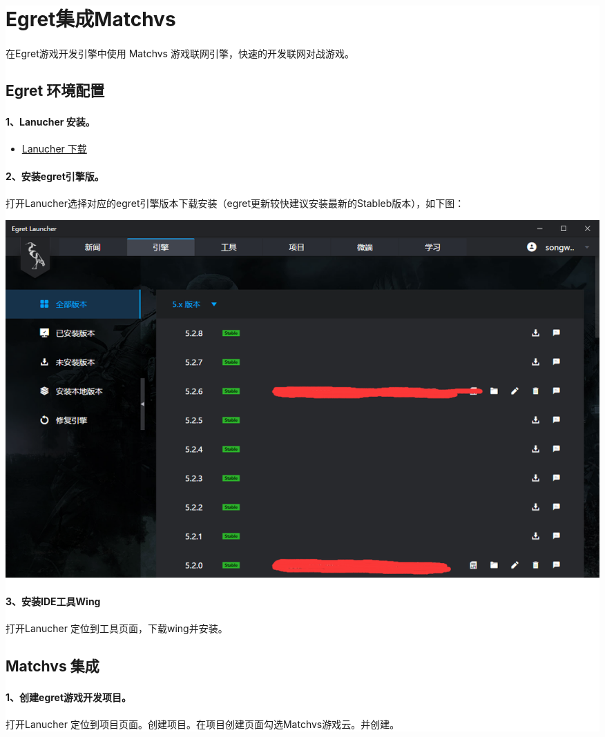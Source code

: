 # Egret集成Matchvs

在Egret游戏开发引擎中使用 Matchvs 游戏联网引擎，快速的开发联网对战游戏。

## Egret 环境配置

#### 1、Lanucher 安装。

- [Lanucher 下载](https://www.egret.com/) 

#### 2、安装egret引擎版。

打开Lanucher选择对应的egret引擎版本下载安装（egret更新较快建议安装最新的Stableb版本），如下图：

![](Egret新手上路img/egret_start1.png)

#### 3、安装IDE工具Wing

打开Lanucher 定位到工具页面，下载wing并安装。

## Matchvs 集成

#### 1、创建egret游戏开发项目。

打开Lanucher 定位到项目页面。创建项目。在项目创建页面勾选Matchvs游戏云。并创建。
